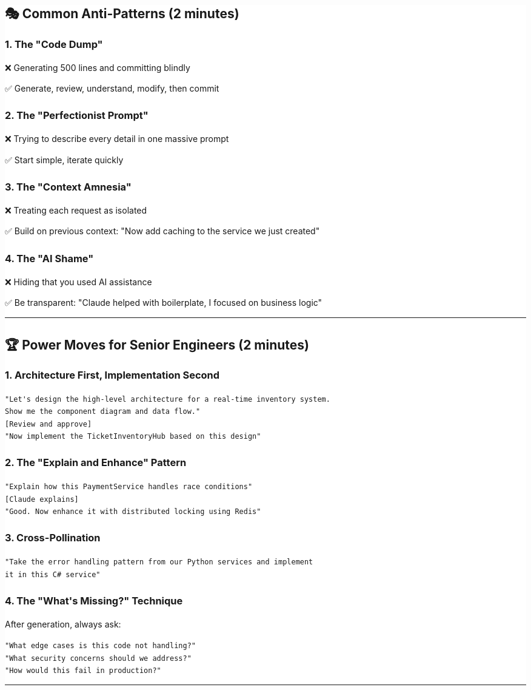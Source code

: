 ## 🎭 Common Anti-Patterns (2 minutes)

### 1. The "Code Dump"
❌ Generating 500 lines and committing blindly

✅ Generate, review, understand, modify, then commit

### 2. The "Perfectionist Prompt"
❌ Trying to describe every detail in one massive prompt

✅ Start simple, iterate quickly

### 3. The "Context Amnesia"
❌ Treating each request as isolated

✅ Build on previous context: "Now add caching to the service we just created"

### 4. The "AI Shame"
❌ Hiding that you used AI assistance

✅ Be transparent: "Claude helped with boilerplate, I focused on business logic"

---

## 🏆 Power Moves for Senior Engineers (2 minutes)

### 1. Architecture First, Implementation Second
```
"Let's design the high-level architecture for a real-time inventory system. 
Show me the component diagram and data flow."
[Review and approve]
"Now implement the TicketInventoryHub based on this design"
```

### 2. The "Explain and Enhance" Pattern
```
"Explain how this PaymentService handles race conditions"
[Claude explains]
"Good. Now enhance it with distributed locking using Redis"
```

### 3. Cross-Pollination
```
"Take the error handling pattern from our Python services and implement 
it in this C# service"
```

### 4. The "What's Missing?" Technique
After generation, always ask:
```
"What edge cases is this code not handling?"
"What security concerns should we address?"
"How would this fail in production?"
```

---